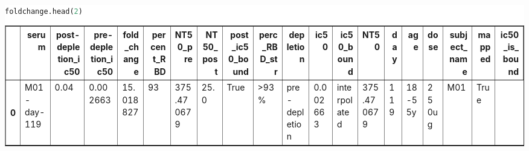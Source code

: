 ```python
foldchange.head(2)
```




<div>
<style scoped>
    .dataframe tbody tr th:only-of-type {
        vertical-align: middle;
    }

    .dataframe tbody tr th {
        vertical-align: top;
    }

    .dataframe thead th {
        text-align: right;
    }
</style>
<table border="1" class="dataframe">
  <thead>
    <tr style="text-align: right;">
      <th></th>
      <th>serum</th>
      <th>post-depletion_ic50</th>
      <th>pre-depletion_ic50</th>
      <th>fold_change</th>
      <th>percent_RBD</th>
      <th>NT50_pre</th>
      <th>NT50_post</th>
      <th>post_ic50_bound</th>
      <th>perc_RBD_str</th>
      <th>depletion</th>
      <th>ic50</th>
      <th>ic50_bound</th>
      <th>NT50</th>
      <th>day</th>
      <th>age</th>
      <th>dose</th>
      <th>subject_name</th>
      <th>mapped</th>
      <th>ic50_is_bound</th>
    </tr>
  </thead>
  <tbody>
    <tr>
      <th>0</th>
      <td>M01-day-119</td>
      <td>0.04</td>
      <td>0.002663</td>
      <td>15.018827</td>
      <td>93</td>
      <td>375.470679</td>
      <td>25.0</td>
      <td>True</td>
      <td>&gt;93%</td>
      <td>pre-depletion</td>
      <td>0.002663</td>
      <td>interpolated</td>
      <td>375.470679</td>
      <td>119</td>
      <td>18-55y</td>
      <td>250ug</td>
      <td>M01</td>
      <td>True</td>